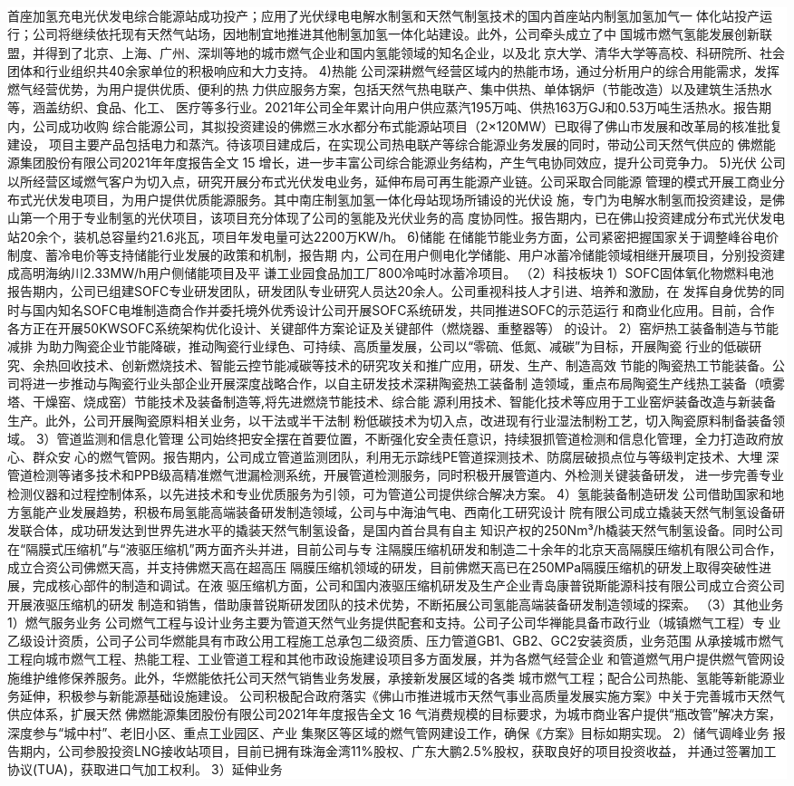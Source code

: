 首座加氢充电光伏发电综合能源站成功投产；应用了光伏绿电电解水制氢和天然气制氢技术的国内首座站内制氢加氢加气一
体化站投产运行；公司将继续依托现有天然气站场，因地制宜地推进其他制氢加氢一体化站建设。此外，公司牵头成立了中
国城市燃气氢能发展创新联盟，并得到了北京、上海、广州、深圳等地的城市燃气企业和国内氢能领域的知名企业，以及北
京大学、清华大学等高校、科研院所、社会团体和行业组织共40余家单位的积极响应和大力支持。
4)热能
公司深耕燃气经营区域内的热能市场，通过分析用户的综合用能需求，发挥燃气经营优势，为用户提供优质、便利的热
力供应服务方案，包括天然气热电联产、集中供热、单体锅炉（节能改造）以及建筑生活热水等，涵盖纺织、食品、化工、
医疗等多行业。2021年公司全年累计向用户供应蒸汽195万吨、供热163万GJ和0.53万吨生活热水。报告期内，公司成功收购
综合能源公司，其拟投资建设的佛燃三水水都分布式能源站项目（2×120MW）已取得了佛山市发展和改革局的核准批复建设，
项目主要产品包括电力和蒸汽。待该项目建成后，在实现公司热电联产等综合能源业务发展的同时，带动公司天然气供应的
佛燃能源集团股份有限公司2021年年度报告全文
15
增长，进一步丰富公司综合能源业务结构，产生气电协同效应，提升公司竞争力。
5)光伏
公司以所经营区域燃气客户为切入点，研究开展分布式光伏发电业务，延伸布局可再生能源产业链。公司采取合同能源
管理的模式开展工商业分布式光伏发电项目，为用户提供优质能源服务。其中南庄制氢加氢一体化母站现场所铺设的光伏设
施，专门为电解水制氢而投资建设，是佛山第一个用于专业制氢的光伏项目，该项目充分体现了公司的氢能及光伏业务的高
度协同性。报告期内，已在佛山投资建成分布式光伏发电站20余个，装机总容量约21.6兆瓦，项目年发电量可达2200万KW/h。
6)储能
在储能节能业务方面，公司紧密把握国家关于调整峰谷电价制度、蓄冷电价等支持储能行业发展的政策和机制，报告期
内，公司在用户侧电化学储能、用户冰蓄冷储能领域相继开展项目，分别投资建成高明海纳川2.33MW/h用户侧储能项目及平
谦工业园食品加工厂800冷吨时冰蓄冷项目。
（2）科技板块
1）SOFC固体氧化物燃料电池
报告期内，公司已组建SOFC专业研发团队，研发团队专业研究人员达20余人。公司重视科技人才引进、培养和激励，在
发挥自身优势的同时与国内知名SOFC电堆制造商合作并委托境外优秀设计公司开展SOFC系统研发，共同推进SOFC的示范运行
和商业化应用。目前，合作各方正在开展50KWSOFC系统架构优化设计、关键部件方案论证及关键部件（燃烧器、重整器等）
的设计。
2）窑炉热工装备制造与节能减排
为助力陶瓷企业节能降碳，推动陶瓷行业绿色、可持续、高质量发展，公司以“零硫、低氮、减碳”为目标，开展陶瓷
行业的低碳研究、余热回收技术、创新燃烧技术、智能云控节能减碳等技术的研究攻关和推广应用，研发、生产、制造高效
节能的陶瓷热工节能装备。公司将进一步推动与陶瓷行业头部企业开展深度战略合作，以自主研发技术深耕陶瓷热工装备制
造领域，重点布局陶瓷生产线热工装备（喷雾塔、干燥窑、烧成窑）节能技术及装备制造等,将先进燃烧节能技术、综合能
源利用技术、智能化技术等应用于工业窑炉装备改造与新装备生产。此外，公司开展陶瓷原料相关业务，以干法或半干法制
粉低碳技术为切入点，改进现有行业湿法制粉工艺，切入陶瓷原料制备装备领域。
3）管道监测和信息化管理
公司始终把安全摆在首要位置，不断强化安全责任意识，持续狠抓管道检测和信息化管理，全力打造政府放心、群众安
心的燃气管网。报告期内，公司成立管道监测团队，利用无示踪线PE管道探测技术、防腐层破损点位与等级判定技术、大埋
深管道检测等诸多技术和PPB级高精准燃气泄漏检测系统，开展管道检测服务，同时积极开展管道内、外检测关键装备研发，
进一步完善专业检测仪器和过程控制体系，以先进技术和专业优质服务为引领，可为管道公司提供综合解决方案。
4）氢能装备制造研发
公司借助国家和地方氢能产业发展趋势，积极布局氢能高端装备研发制造领域，公司与中海油气电、西南化工研究设计
院有限公司成立撬装天然气制氢设备研发联合体，成功研发达到世界先进水平的撬装天然气制氢设备，是国内首台具有自主
知识产权的250Nm³/h橇装天然气制氢设备。同时公司在“隔膜式压缩机”与“液驱压缩机”两方面齐头并进，目前公司与专
注隔膜压缩机研发和制造二十余年的北京天高隔膜压缩机有限公司合作，成立合资公司佛燃天高，并支持佛燃天高在超高压
隔膜压缩机领域的研发，目前佛燃天高已在250MPa隔膜压缩机的研发上取得突破性进展，完成核心部件的制造和调试。在液
驱压缩机方面，公司和国内液驱压缩机研发及生产企业青岛康普锐斯能源科技有限公司成立合资公司开展液驱压缩机的研发
制造和销售，借助康普锐斯研发团队的技术优势，不断拓展公司氢能高端装备研发制造领域的探索。
（3）其他业务
1）燃气服务业务
公司燃气工程与设计业务主要为管道天然气业务提供配套和支持。公司子公司华禅能具备市政行业（城镇燃气工程）专
业乙级设计资质，公司子公司华燃能具有市政公用工程施工总承包二级资质、压力管道GB1、GB2、GC2安装资质，业务范围
从承接城市燃气工程向城市燃气工程、热能工程、工业管道工程和其他市政设施建设项目多方面发展，并为各燃气经营企业
和管道燃气用户提供燃气管网设施维护维修保养服务。此外，华燃能依托公司天然气销售业务发展，承接新发展区域的各类
城市燃气工程；配合公司热能、氢能等新能源业务延伸，积极参与新能源基础设施建设。
公司积极配合政府落实《佛山市推进城市天然气事业高质量发展实施方案》中关于完善城市天然气供应体系，扩展天然
佛燃能源集团股份有限公司2021年年度报告全文
16
气消费规模的目标要求，为城市商业客户提供“瓶改管”解决方案，深度参与“城中村”、老旧小区、重点工业园区、产业
集聚区等区域的燃气管网建设工作，确保《方案》目标如期实现。
2）储气调峰业务
报告期内，公司参股投资LNG接收站项目，目前已拥有珠海金湾11%股权、广东大鹏2.5%股权，获取良好的项目投资收益，
并通过签署加工协议(TUA)，获取进口气加工权利。
3）延伸业务